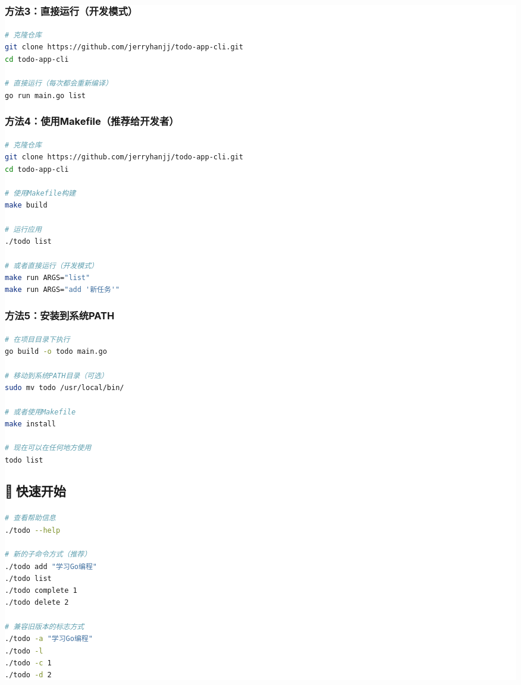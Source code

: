 ### 方法3：直接运行（开发模式）

```bash
# 克隆仓库
git clone https://github.com/jerryhanjj/todo-app-cli.git
cd todo-app-cli

# 直接运行（每次都会重新编译）
go run main.go list
```

### 方法4：使用Makefile（推荐给开发者）

```bash
# 克隆仓库
git clone https://github.com/jerryhanjj/todo-app-cli.git
cd todo-app-cli

# 使用Makefile构建
make build

# 运行应用
./todo list

# 或者直接运行（开发模式）
make run ARGS="list"
make run ARGS="add '新任务'"
```

### 方法5：安装到系统PATH

```bash
# 在项目目录下执行
go build -o todo main.go

# 移动到系统PATH目录（可选）
sudo mv todo /usr/local/bin/

# 或者使用Makefile
make install

# 现在可以在任何地方使用
todo list
```

## 🚀 快速开始

```bash
# 查看帮助信息
./todo --help

# 新的子命令方式（推荐）
./todo add "学习Go编程"
./todo list
./todo complete 1
./todo delete 2

# 兼容旧版本的标志方式
./todo -a "学习Go编程"
./todo -l
./todo -c 1
./todo -d 2
```
